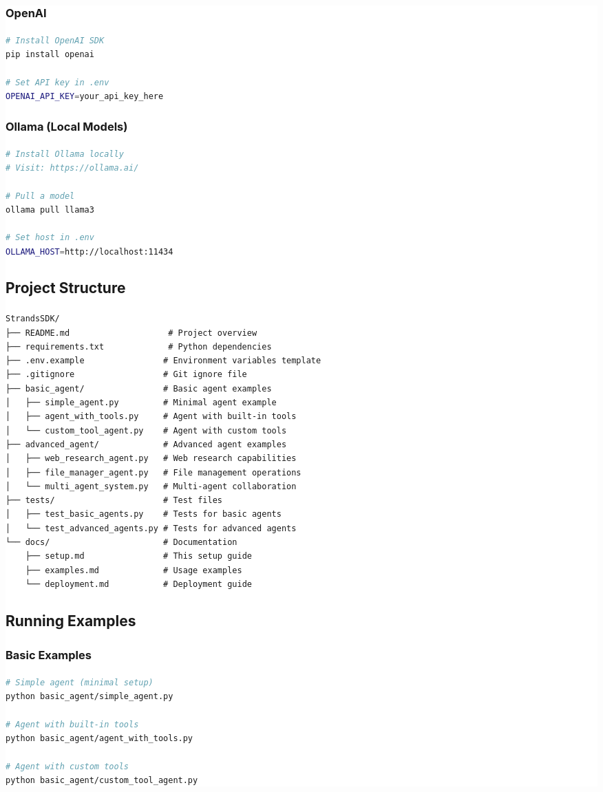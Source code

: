 ### OpenAI
```bash
# Install OpenAI SDK
pip install openai

# Set API key in .env
OPENAI_API_KEY=your_api_key_here
```

### Ollama (Local Models)
```bash
# Install Ollama locally
# Visit: https://ollama.ai/

# Pull a model
ollama pull llama3

# Set host in .env
OLLAMA_HOST=http://localhost:11434
```

## Project Structure

```
StrandsSDK/
├── README.md                    # Project overview
├── requirements.txt             # Python dependencies
├── .env.example                # Environment variables template
├── .gitignore                  # Git ignore file
├── basic_agent/                # Basic agent examples
│   ├── simple_agent.py         # Minimal agent example
│   ├── agent_with_tools.py     # Agent with built-in tools
│   └── custom_tool_agent.py    # Agent with custom tools
├── advanced_agent/             # Advanced agent examples
│   ├── web_research_agent.py   # Web research capabilities
│   ├── file_manager_agent.py   # File management operations
│   └── multi_agent_system.py   # Multi-agent collaboration
├── tests/                      # Test files
│   ├── test_basic_agents.py    # Tests for basic agents
│   └── test_advanced_agents.py # Tests for advanced agents
└── docs/                       # Documentation
    ├── setup.md                # This setup guide
    ├── examples.md             # Usage examples
    └── deployment.md           # Deployment guide
```

## Running Examples

### Basic Examples
```bash
# Simple agent (minimal setup)
python basic_agent/simple_agent.py

# Agent with built-in tools
python basic_agent/agent_with_tools.py

# Agent with custom tools
python basic_agent/custom_tool_agent.py
```

